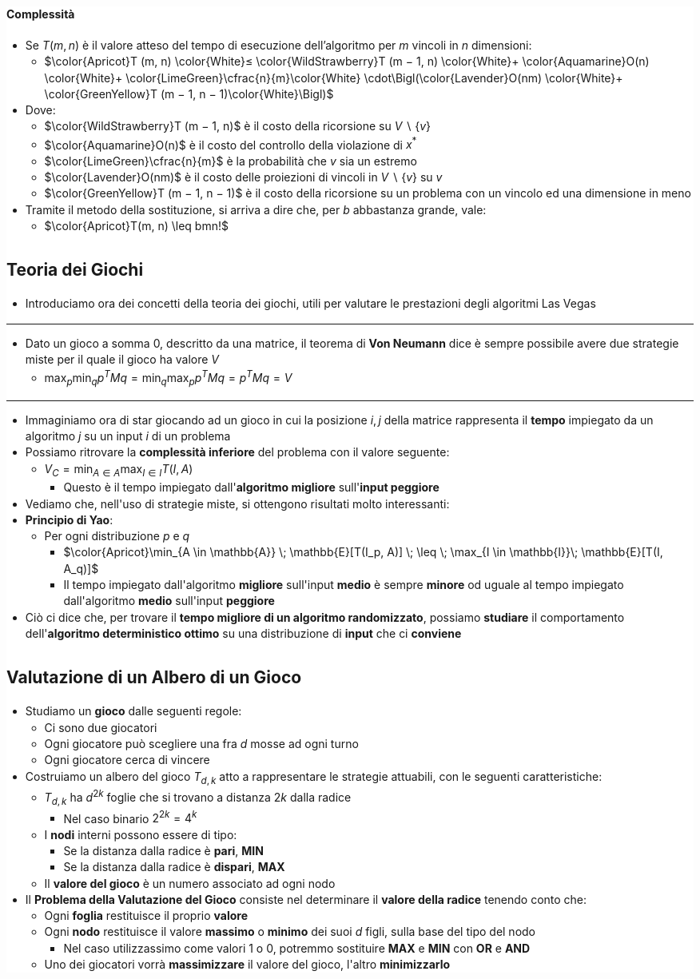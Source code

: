 #### Complessità 
+ Se $T (m, n)$ è il valore atteso del tempo di esecuzione dell’algoritmo per $m$ vincoli in $n$ dimensioni:
	+ $\color{Apricot}T (m, n) \color{White}≤ \color{WildStrawberry}T (m − 1, n) \color{White}+ \color{Aquamarine}O(n) \color{White}+ \color{LimeGreen}\cfrac{n}{m}\color{White} \cdot\Bigl(\color{Lavender}O(nm) \color{White}+ \color{GreenYellow}T (m − 1, n − 1)\color{White}\Bigl)$
+ Dove:
	+ $\color{WildStrawberry}T (m − 1, n)$ è il costo della ricorsione su $V \backslash \{v\}$
	+ $\color{Aquamarine}O(n)$ è il costo del controllo della violazione di $x^*$ 
	+ $\color{LimeGreen}\cfrac{n}{m}$ è la probabilità che $v$ sia un estremo
	+ $\color{Lavender}O(nm)$ è il costo delle proiezioni di vincoli in $V \backslash \{v\}$ su $v$
	+ $\color{GreenYellow}T (m − 1, n − 1)$ è il costo della ricorsione su un problema con un vincolo ed una dimensione in meno
+ Tramite il metodo della sostituzione, si arriva a dire che, per $b$ abbastanza grande, vale:
	+ $\color{Apricot}T(m, n) \leq bmn!$ 

## Teoria dei Giochi
+ Introduciamo ora dei concetti della teoria dei giochi, utili per valutare le prestazioni degli algoritmi Las Vegas
---
+ Dato un gioco a somma 0, descritto da una matrice, il teorema di **Von Neumann** dice è sempre possibile avere due strategie miste per il quale il gioco ha valore $V$
	+ $\max_p \min_q p^TMq = \min_q \max_p p^TMq = p^TMq = V$
---
+ Immaginiamo ora di star giocando ad un gioco in cui la posizione $i, j$ della matrice rappresenta il **tempo** impiegato da un algoritmo $j$ su un input $i$ di un problema
+ Possiamo ritrovare la **complessità inferiore** del problema con il valore seguente:
	+ $V_C = \min_{A∈A} \max_{I∈I} T(I, A)$ 
		+ Questo è il tempo impiegato dall'**algoritmo migliore** sull'**input peggiore**
+ Vediamo che, nell'uso di strategie miste, si ottengono risultati molto interessanti:
+ **Principio di Yao**:
	+ Per ogni distribuzione $p$ e $q$
		+ $\color{Apricot}\min_{A \in \mathbb{A}} \; \mathbb{E}[T(I_p, A)] \; \leq \;  \max_{I \in \mathbb{I}}\; \mathbb{E}[T(I, A_q)]$ 
		+ Il tempo impiegato dall'algoritmo **migliore** sull'input **medio** è sempre **minore** od uguale al tempo impiegato dall'algoritmo **medio** sull'input **peggiore**
+ Ciò ci dice che, per trovare il **tempo migliore di un algoritmo randomizzato**, possiamo **studiare** il comportamento dell'**algoritmo deterministico ottimo** su una distribuzione di **input** che ci **conviene** 
## Valutazione di un Albero di un Gioco
+ Studiamo un **gioco** dalle seguenti regole:
	+ Ci sono due giocatori
	+ Ogni giocatore può scegliere una fra $d$ mosse ad ogni turno
	+ Ogni giocatore cerca di vincere
+ Costruiamo un albero del gioco $T_{d, k}$ atto a rappresentare le strategie attuabili, con le seguenti caratteristiche:
	+ $T_{d,k}$ ha $d^{2k}$ foglie che si trovano a distanza $2k$ dalla radice
		+ Nel caso binario $2^{2k} = 4^k$
	+ I **nodi** interni possono essere di tipo:
		+ Se la distanza dalla radice è **pari**, **MIN**
		+ Se la distanza dalla radice è **dispari**, **MAX**
	+ Il **valore del gioco** è un numero associato ad ogni nodo
+ Il **Problema della Valutazione del Gioco** consiste nel determinare il **valore della radice** tenendo conto che:
	+ Ogni **foglia** restituisce il proprio **valore**
	+ Ogni **nodo** restituisce il valore **massimo** o **minimo** dei suoi $d$ figli, sulla base del tipo del nodo
		+ Nel caso utilizzassimo come valori 1 o 0, potremmo sostituire **MAX** e **MIN** con **OR** e **AND** 
	+ Uno dei giocatori vorrà **massimizzare** il valore del gioco, l'altro **minimizzarlo**